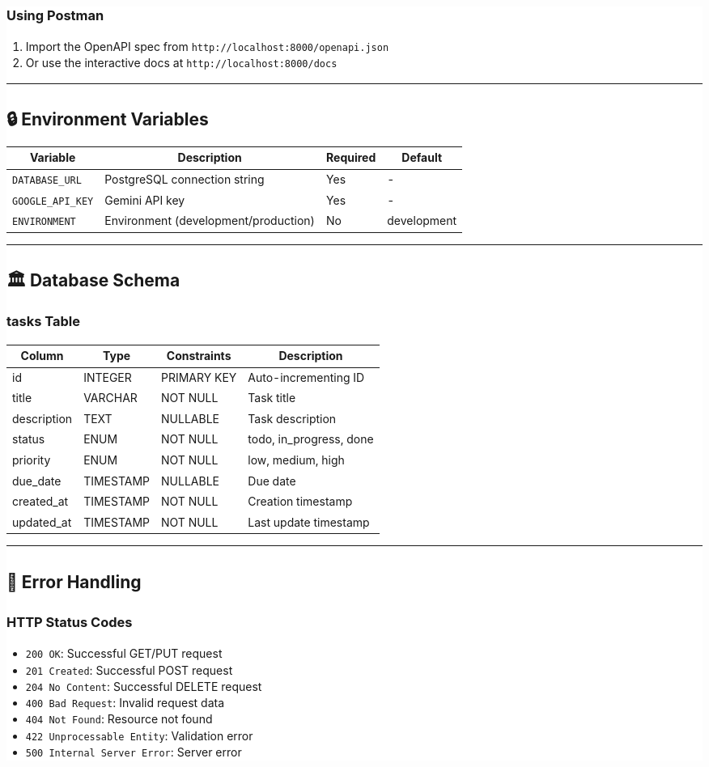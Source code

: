 ### Using Postman

1. Import the OpenAPI spec from `http://localhost:8000/openapi.json`
2. Or use the interactive docs at `http://localhost:8000/docs`

---

## 🔒 Environment Variables

| Variable | Description | Required | Default |
|----------|-------------|----------|---------|
| `DATABASE_URL` | PostgreSQL connection string | Yes | - |
| `GOOGLE_API_KEY` | Gemini API key | Yes | - |
| `ENVIRONMENT` | Environment (development/production) | No | development |

---

## 🏛️ Database Schema

### tasks Table

| Column | Type | Constraints | Description |
|--------|------|-------------|-------------|
| id | INTEGER | PRIMARY KEY | Auto-incrementing ID |
| title | VARCHAR | NOT NULL | Task title |
| description | TEXT | NULLABLE | Task description |
| status | ENUM | NOT NULL | todo, in_progress, done |
| priority | ENUM | NOT NULL | low, medium, high |
| due_date | TIMESTAMP | NULLABLE | Due date |
| created_at | TIMESTAMP | NOT NULL | Creation timestamp |
| updated_at | TIMESTAMP | NOT NULL | Last update timestamp |

---

## 🚦 Error Handling

### HTTP Status Codes

- `200 OK`: Successful GET/PUT request
- `201 Created`: Successful POST request
- `204 No Content`: Successful DELETE request
- `400 Bad Request`: Invalid request data
- `404 Not Found`: Resource not found
- `422 Unprocessable Entity`: Validation error
- `500 Internal Server Error`: Server error
